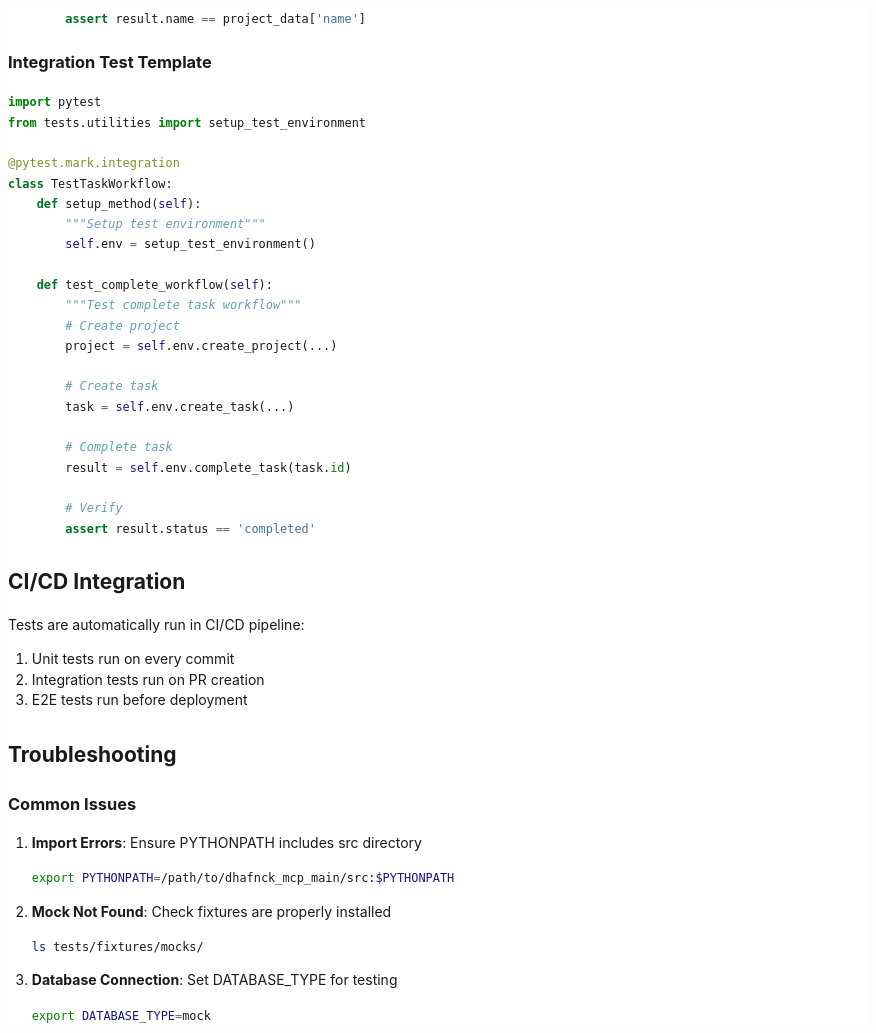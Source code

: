 ```python
        assert result.name == project_data['name']
```

### Integration Test Template
```python
import pytest
from tests.utilities import setup_test_environment

@pytest.mark.integration
class TestTaskWorkflow:
    def setup_method(self):
        """Setup test environment"""
        self.env = setup_test_environment()
        
    def test_complete_workflow(self):
        """Test complete task workflow"""
        # Create project
        project = self.env.create_project(...)
        
        # Create task
        task = self.env.create_task(...)
        
        # Complete task
        result = self.env.complete_task(task.id)
        
        # Verify
        assert result.status == 'completed'
```

## CI/CD Integration

Tests are automatically run in CI/CD pipeline:
1. Unit tests run on every commit
2. Integration tests run on PR creation
3. E2E tests run before deployment

## Troubleshooting

### Common Issues

1. **Import Errors**: Ensure PYTHONPATH includes src directory
   ```bash
   export PYTHONPATH=/path/to/dhafnck_mcp_main/src:$PYTHONPATH
   ```

2. **Mock Not Found**: Check fixtures are properly installed
   ```bash
   ls tests/fixtures/mocks/
   ```

3. **Database Connection**: Set DATABASE_TYPE for testing
   ```bash
   export DATABASE_TYPE=mock
   ```

